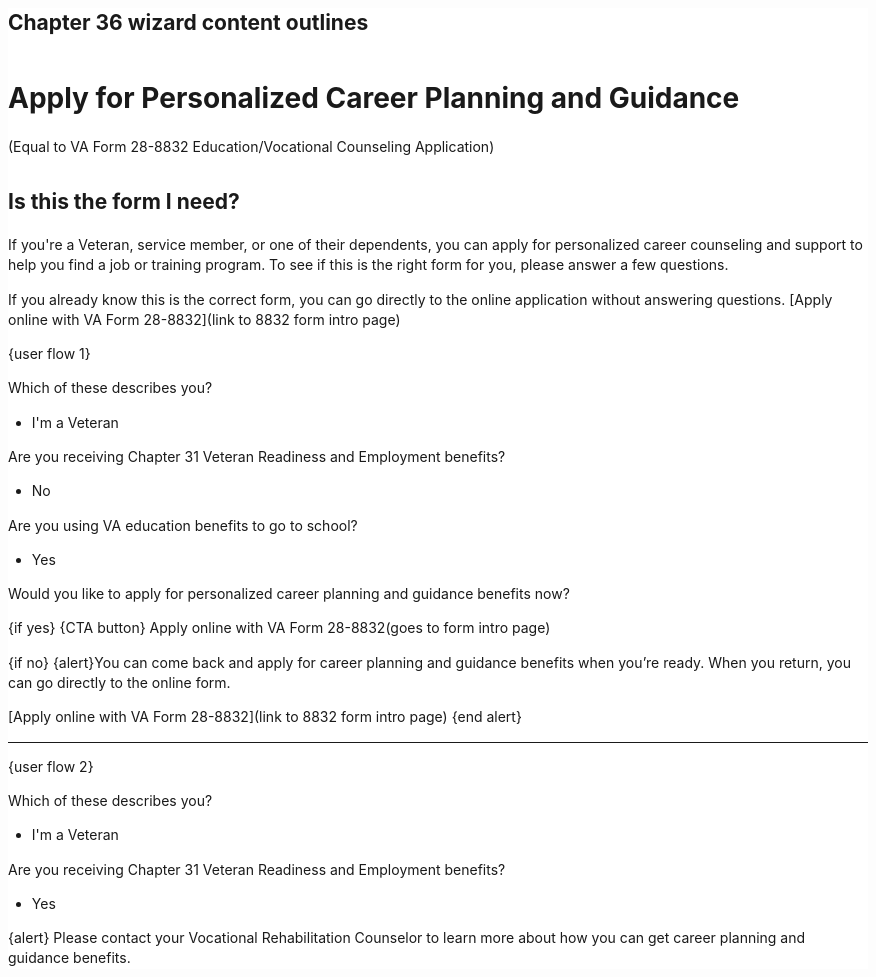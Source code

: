 

 ## Chapter 36 wizard content outlines


# Apply for Personalized Career Planning and Guidance
(Equal to VA Form 28-8832 Education/Vocational Counseling Application)

## Is this the form I need?

If you're a Veteran, service member, or one of their dependents, you can apply for personalized career counseling and support to help you find a job or training program.
To see if this is the right form for you, please answer a few questions.

If you already know this is the correct form, you can go directly to the online application without answering questions. [Apply online with VA Form 28-8832](link to 8832 form intro page)


{user flow 1}

Which of these describes you? 

- I'm a Veteran

Are you receiving Chapter 31 Veteran Readiness and Employment benefits? 

-  No

Are you using VA education benefits to go to school? 

- Yes

Would you like to apply for personalized career planning and guidance benefits now? 

{if yes}
{CTA button} Apply online with VA Form 28-8832(goes to form intro page)

{if no} 
{alert}You can come back and apply for career planning and guidance benefits when you’re ready. When you return, you can go directly to the online form.

[Apply online with VA Form 28-8832](link to 8832 form intro page)
{end alert}

----

{user flow 2}

Which of these describes you? 

- I'm a Veteran

Are you receiving Chapter 31 Veteran Readiness and Employment benefits? 

-  Yes

{alert}
Please contact your Vocational Rehabilitation Counselor to learn more about how you can get career planning and guidance benefits. 
